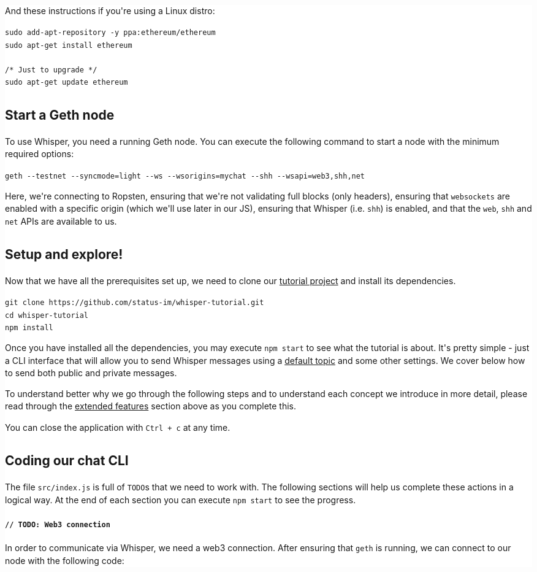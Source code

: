 And these instructions if you're using a Linux distro:
```
sudo add-apt-repository -y ppa:ethereum/ethereum
sudo apt-get install ethereum

/* Just to upgrade */
sudo apt-get update ethereum
```

## Start a Geth node

To use Whisper, you need a running Geth node. You can execute the following command to start a node with the minimum required options:

```
geth --testnet --syncmode=light --ws --wsorigins=mychat --shh --wsapi=web3,shh,net
```

Here, we're connecting to Ropsten, ensuring that we're not validating full blocks (only headers), ensuring that `websockets` are enabled with a specific origin (which we'll use later in our JS), ensuring that Whisper (i.e. `shh`) is enabled, and that the `web`, `shh` and `net` APIs are available to us.

## Setup and explore!

Now that we have all the prerequisites set up, we need to clone our [tutorial project](https://github.com/status-im/whisper-tutorial) and install its dependencies.

```
git clone https://github.com/status-im/whisper-tutorial.git
cd whisper-tutorial
npm install
```

Once you have installed all the dependencies, you may execute `npm start` to see what the tutorial is about. It's pretty simple - just a CLI interface that will allow you to send Whisper messages using a [default topic](https://github.com/status-im/whisper-tutorial/blob/start-here/src/index.js#L6) and some other settings. We cover below how to send both public and private messages.

To understand better why we go through the following steps and to understand each concept we introduce in more detail, please read through the [extended features](./extended_features.html) section above as you complete this.  

You can close the application with `Ctrl + c` at any time.


## Coding our chat CLI

The file `src/index.js` is full of `TODO`s that we need to work with. The following sections will help us complete these actions in a logical way. At the end of each section you can execute `npm start` to see the progress.

#### `// TODO: Web3 connection`
In order to communicate via Whisper, we need a web3 connection. After ensuring that `geth` is running, we can connect to our node with the following code:
